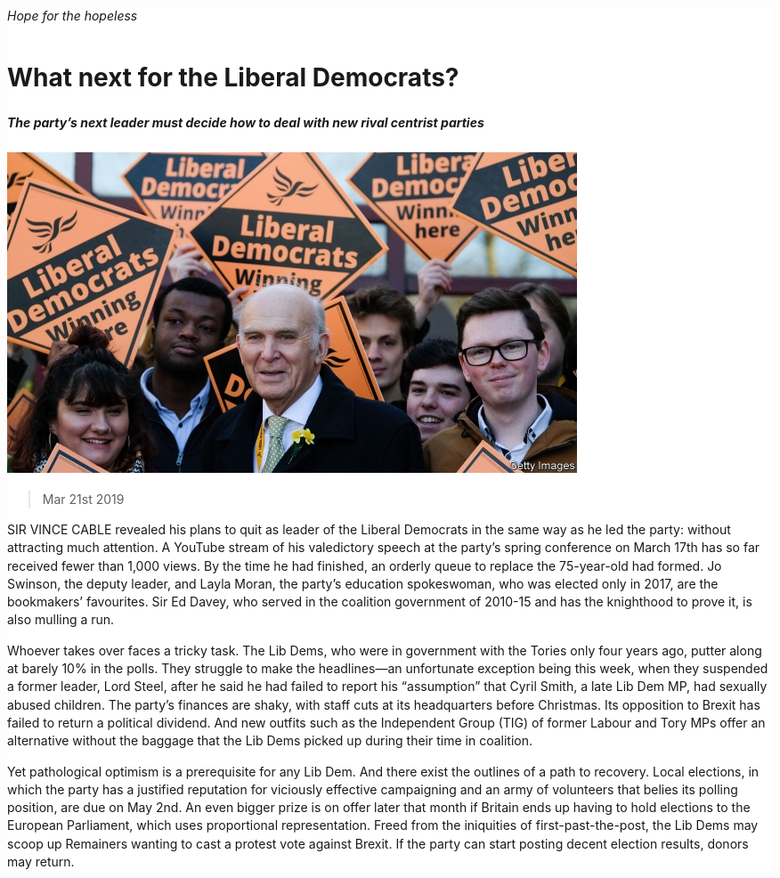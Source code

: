 ###### Hope for the hopeless

# What next for the Liberal Democrats? 

##### The party’s next leader must decide how to deal with new rival centrist parties 

![image](images/20190323_brp504.jpg) 

> Mar 21st 2019 

SIR VINCE CABLE revealed his plans to quit as leader of the Liberal Democrats in the same way as he led the party: without attracting much attention. A YouTube stream of his valedictory speech at the party’s spring conference on March 17th has so far received fewer than 1,000 views. By the time he had finished, an orderly queue to replace the 75-year-old had formed. Jo Swinson, the deputy leader, and Layla Moran, the party’s education spokeswoman, who was elected only in 2017, are the bookmakers’ favourites. Sir Ed Davey, who served in the coalition government of 2010-15 and has the knighthood to prove it, is also mulling a run. 

Whoever takes over faces a tricky task. The Lib Dems, who were in government with the Tories only four years ago, putter along at barely 10% in the polls. They struggle to make the headlines—an unfortunate exception being this week, when they suspended a former leader, Lord Steel, after he said he had failed to report his “assumption” that Cyril Smith, a late Lib Dem MP, had sexually abused children. The party’s finances are shaky, with staff cuts at its headquarters before Christmas. Its opposition to Brexit has failed to return a political dividend. And new outfits such as the Independent Group (TIG) of former Labour and Tory MPs offer an alternative without the baggage that the Lib Dems picked up during their time in coalition. 

Yet pathological optimism is a prerequisite for any Lib Dem. And there exist the outlines of a path to recovery. Local elections, in which the party has a justified reputation for viciously effective campaigning and an army of volunteers that belies its polling position, are due on May 2nd. An even bigger prize is on offer later that month if Britain ends up having to hold elections to the European Parliament, which uses proportional representation. Freed from the iniquities of first-past-the-post, the Lib Dems may scoop up Remainers wanting to cast a protest vote against Brexit. If the party can start posting decent election results, donors may return. 
